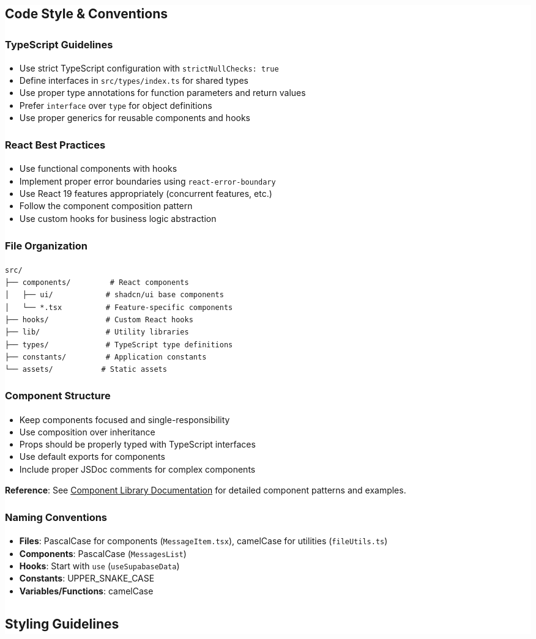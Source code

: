 ## Code Style & Conventions

### TypeScript Guidelines
- Use strict TypeScript configuration with `strictNullChecks: true`
- Define interfaces in `src/types/index.ts` for shared types
- Use proper type annotations for function parameters and return values
- Prefer `interface` over `type` for object definitions
- Use proper generics for reusable components and hooks

### React Best Practices
- Use functional components with hooks
- Implement proper error boundaries using `react-error-boundary`
- Use React 19 features appropriately (concurrent features, etc.)
- Follow the component composition pattern
- Use custom hooks for business logic abstraction

### File Organization
```
src/
├── components/         # React components
│   ├── ui/            # shadcn/ui base components
│   └── *.tsx          # Feature-specific components
├── hooks/             # Custom React hooks
├── lib/               # Utility libraries
├── types/             # TypeScript type definitions
├── constants/         # Application constants
└── assets/           # Static assets
```

### Component Structure
- Keep components focused and single-responsibility
- Use composition over inheritance
- Props should be properly typed with TypeScript interfaces
- Use default exports for components
- Include proper JSDoc comments for complex components

**Reference**: See [Component Library Documentation](../docs/development/COMPONENTS.md) for detailed component patterns and examples.

### Naming Conventions
- **Files**: PascalCase for components (`MessageItem.tsx`), camelCase for utilities (`fileUtils.ts`)
- **Components**: PascalCase (`MessagesList`)
- **Hooks**: Start with `use` (`useSupabaseData`)
- **Constants**: UPPER_SNAKE_CASE
- **Variables/Functions**: camelCase

## Styling Guidelines
